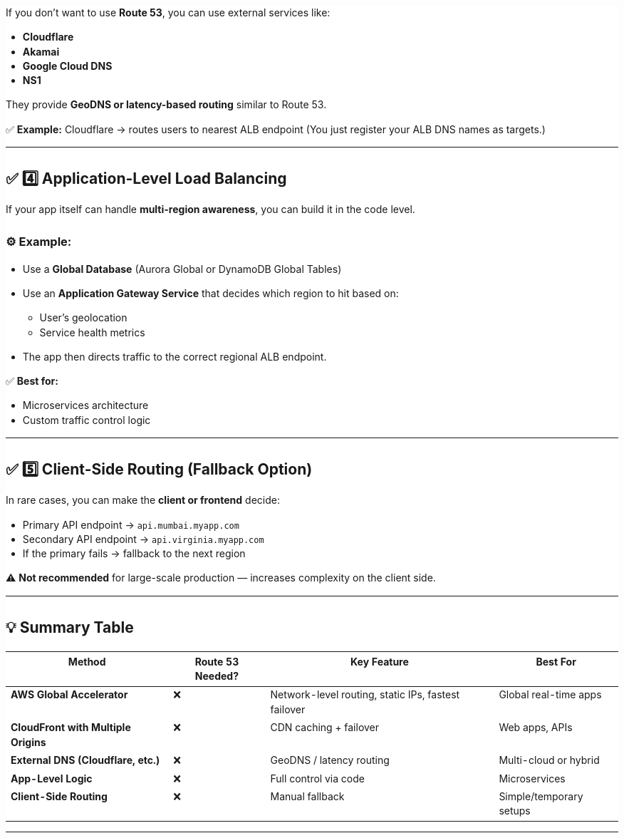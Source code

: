 If you don’t want to use **Route 53**, you can use external services like:

* **Cloudflare**
* **Akamai**
* **Google Cloud DNS**
* **NS1**

They provide **GeoDNS or latency-based routing** similar to Route 53.

✅ **Example:**
Cloudflare → routes users to nearest ALB endpoint
(You just register your ALB DNS names as targets.)

---

## ✅ **4️⃣ Application-Level Load Balancing**

If your app itself can handle **multi-region awareness**, you can build it in the code level.

### ⚙️ Example:

* Use a **Global Database** (Aurora Global or DynamoDB Global Tables)
* Use an **Application Gateway Service** that decides which region to hit based on:

  * User’s geolocation
  * Service health metrics
* The app then directs traffic to the correct regional ALB endpoint.

✅ **Best for:**

* Microservices architecture
* Custom traffic control logic

---

## ✅ **5️⃣ Client-Side Routing (Fallback Option)**

In rare cases, you can make the **client or frontend** decide:

* Primary API endpoint → `api.mumbai.myapp.com`
* Secondary API endpoint → `api.virginia.myapp.com`
* If the primary fails → fallback to the next region

⚠️ **Not recommended** for large-scale production — increases complexity on the client side.

---

## 💡 **Summary Table**

| Method                               | Route 53 Needed? | Key Feature                                         | Best For                |
| ------------------------------------ | ---------------- | --------------------------------------------------- | ----------------------- |
| **AWS Global Accelerator**           | ❌                | Network-level routing, static IPs, fastest failover | Global real-time apps   |
| **CloudFront with Multiple Origins** | ❌                | CDN caching + failover                              | Web apps, APIs          |
| **External DNS (Cloudflare, etc.)**  | ❌                | GeoDNS / latency routing                            | Multi-cloud or hybrid   |
| **App-Level Logic**                  | ❌                | Full control via code                               | Microservices           |
| **Client-Side Routing**              | ❌                | Manual fallback                                     | Simple/temporary setups |

---